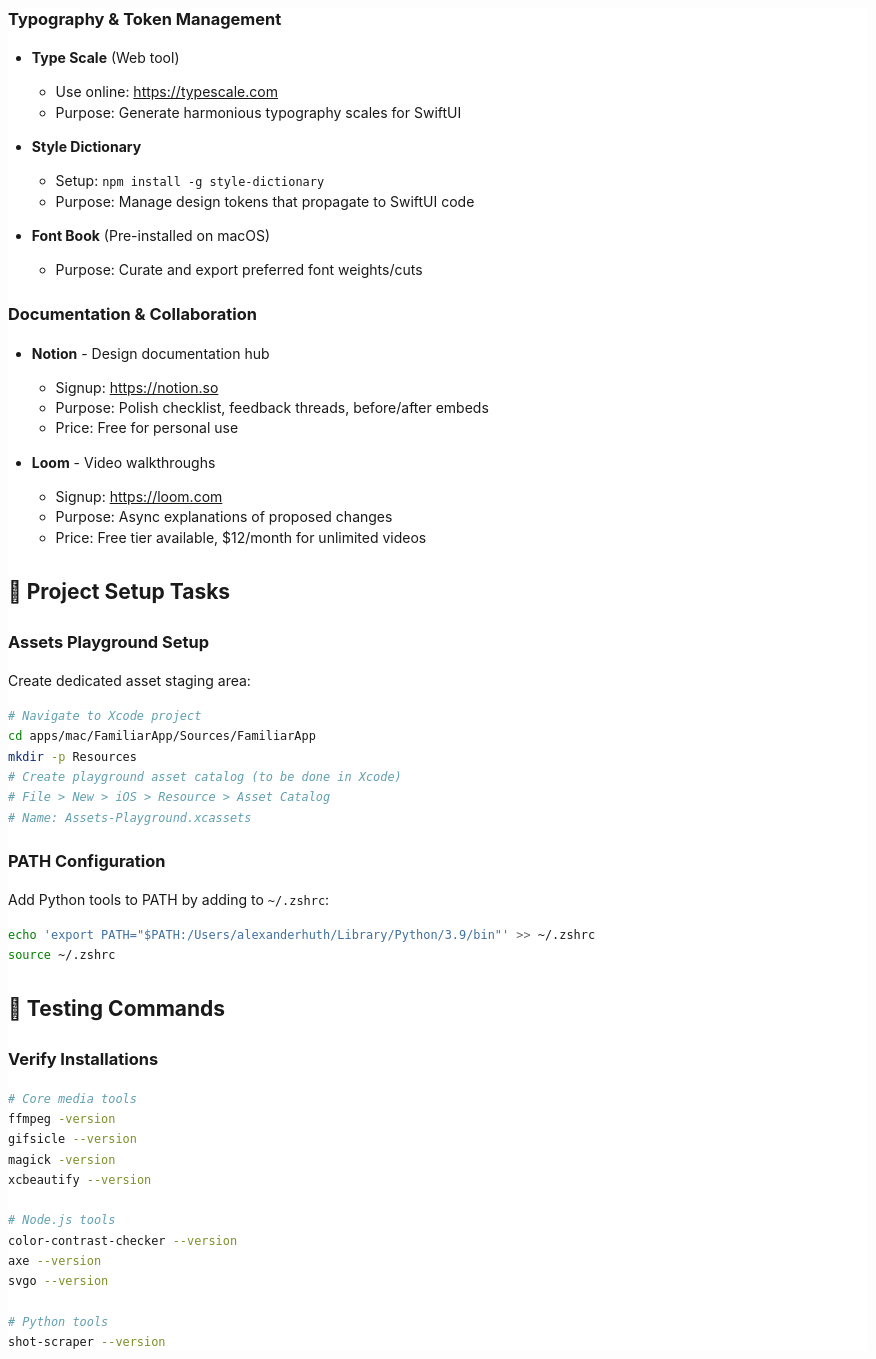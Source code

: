 ### Typography & Token Management
- **Type Scale** (Web tool)
  - Use online: https://typescale.com
  - Purpose: Generate harmonious typography scales for SwiftUI

- **Style Dictionary**
  - Setup: `npm install -g style-dictionary`
  - Purpose: Manage design tokens that propagate to SwiftUI code

- **Font Book** (Pre-installed on macOS)
  - Purpose: Curate and export preferred font weights/cuts

### Documentation & Collaboration
- **Notion** - Design documentation hub
  - Signup: https://notion.so
  - Purpose: Polish checklist, feedback threads, before/after embeds
  - Price: Free for personal use

- **Loom** - Video walkthroughs
  - Signup: https://loom.com
  - Purpose: Async explanations of proposed changes
  - Price: Free tier available, $12/month for unlimited videos

## 🔧 Project Setup Tasks

### Assets Playground Setup
Create dedicated asset staging area:
```bash
# Navigate to Xcode project
cd apps/mac/FamiliarApp/Sources/FamiliarApp
mkdir -p Resources
# Create playground asset catalog (to be done in Xcode)
# File > New > iOS > Resource > Asset Catalog
# Name: Assets-Playground.xcassets
```

### PATH Configuration
Add Python tools to PATH by adding to `~/.zshrc`:
```bash
echo 'export PATH="$PATH:/Users/alexanderhuth/Library/Python/3.9/bin"' >> ~/.zshrc
source ~/.zshrc
```

## 🧪 Testing Commands

### Verify Installations
```bash
# Core media tools
ffmpeg -version
gifsicle --version
magick -version
xcbeautify --version

# Node.js tools
color-contrast-checker --version
axe --version
svgo --version

# Python tools
shot-scraper --version
```

